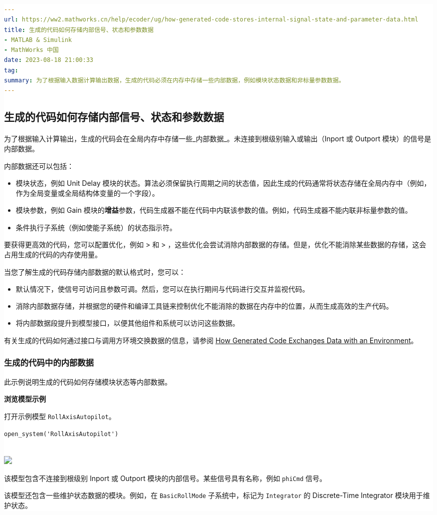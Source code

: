```yaml
---
url: https://ww2.mathworks.cn/help/ecoder/ug/how-generated-code-stores-internal-signal-state-and-parameter-data.html
title: 生成的代码如何存储内部信号、状态和参数数据
- MATLAB & Simulink
- MathWorks 中国
date: 2023-08-18 21:00:33
tag: 
summary: 为了根据输入数据计算输出数据，生成的代码必须在内存中存储一些内部数据，例如模块状态数据和非标量参数数据。
---
```

## 生成的代码如何存储内部信号、状态和参数数据

为了根据输入计算输出，生成的代码会在全局内存中存储一些_内部数据_。未连接到根级别输入或输出（Inport 或 Outport 模块）的信号是内部数据。

内部数据还可以包括：

*   模块状态，例如 Unit Delay 模块的状态。算法必须保留执行周期之间的状态值，因此生成的代码通常将状态存储在全局内存中（例如，作为全局变量或全局结构体变量的一个字段）。
    
*   模块参数，例如 Gain 模块的**增益**参数，代码生成器不能在代码中内联该参数的值。例如，代码生成器不能内联非标量参数的值。
    
*   条件执行子系统（例如使能子系统）的状态指示符。
    

要获得更高效的代码，您可以配置优化，例如 > 和 > ，这些优化会尝试消除内部数据的存储。但是，优化不能消除某些数据的存储，这会占用生成的代码的内存使用量。

当您了解生成的代码存储内部数据的默认格式时，您可以：

*   默认情况下，使信号可访问且参数可调。然后，您可以在执行期间与代码进行交互并监视代码。
    
*   消除内部数据存储，并根据您的硬件和编译工具链来控制优化不能消除的数据在内存中的位置，从而生成高效的生产代码。
    
*   将内部数据段提升到模型接口，以便其他组件和系统可以访问这些数据。
    

有关生成的代码如何通过接口与调用方环境交换数据的信息，请参阅 [How Generated Code Exchanges Data with an Environment](https://ww2.mathworks.cn/help/ecoder/ug/how-generated-code-exchanges-data-with-an-environment.html)。

### 生成的代码中的内部数据

此示例说明生成的代码如何存储模块状态等内部数据。

**浏览模型示例**

打开示例模型 `RollAxisAutopilot`。

```
open_system('RollAxisAutopilot')


```

![](https://ww2.mathworks.cn/help/ecoder/ug/internaldatainthegeneratedcodeexample_01_zh_CN.png)

该模型包含不连接到根级别 Inport 或 Outport 模块的内部信号。某些信号具有名称，例如 `phiCmd` 信号。

该模型还包含一些维护状态数据的模块。例如，在 `BasicRollMode` 子系统中，标记为 `Integrator` 的 Discrete-Time Integrator 模块用于维护状态。
